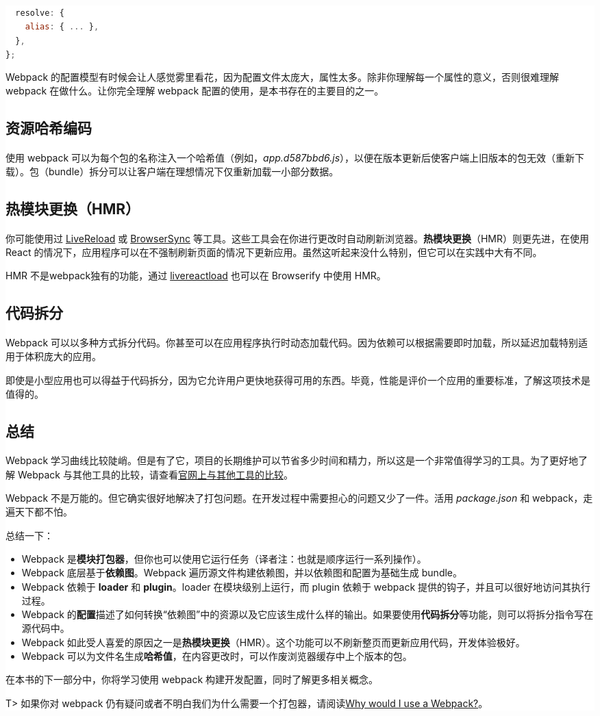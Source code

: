 ```javascript
  resolve: {
    alias: { ... },
  },
};
```

Webpack 的配置模型有时候会让人感觉雾里看花，因为配置文件太庞大，属性太多。除非你理解每一个属性的意义，否则很难理解 webpack 在做什么。让你完全理解 webpack 配置的使用，是本书存在的主要目的之一。

## 资源哈希编码

使用 webpack 可以为每个包的名称注入一个哈希值（例如，*app.d587bbd6.js*），以便在版本更新后使客户端上旧版本的包无效（重新下载）。包（bundle）拆分可以让客户端在理想情况下仅重新加载一小部分数据。

## 热模块更换（HMR）

你可能使用过 [LiveReload](http://livereload.com/) 或 [BrowserSync](http://www.browsersync.io/) 等工具。这些工具会在你进行更改时自动刷新浏览器。**热模块更换**（HMR）则更先进，在使用 React 的情况下，应用程序可以在不强制刷新页面的情况下更新应用。虽然这听起来没什么特别，但它可以在实践中大有不同。

HMR 不是webpack独有的功能，通过 [livereactload](https://github.com/milankinen/livereactload) 也可以在 Browserify 中使用 HMR。

## 代码拆分

Webpack 可以以多种方式拆分代码。你甚至可以在应用程序执行时动态加载代码。因为依赖可以根据需要即时加载，所以延迟加载特别适用于体积庞大的应用。

即使是小型应用也可以得益于代码拆分，因为它允许用户更快地获得可用的东西。毕竟，性能是评价一个应用的重要标准，了解这项技术是值得的。

## 总结

Webpack 学习曲线比较陡峭。但是有了它，项目的长期维护可以节省多少时间和精力，所以这是一个非常值得学习的工具。为了更好地了解 Webpack 与其他工具的比较，请查看[官网上与其他工具的比较](https://webpack.js.org/comparison/)。

Webpack 不是万能的。但它确实很好地解决了打包问题。在开发过程中需要担心的问题又少了一件。活用 *package.json* 和 webpack，走遍天下都不怕。

总结一下：

* Webpack 是**模块打包器**，但你也可以使用它运行任务（译者注：也就是顺序运行一系列操作）。
* Webpack 底层基于**依赖图**。Webpack 遍历源文件构建依赖图，并以依赖图和配置为基础生成 bundle。
* Webpack 依赖于 **loader** 和 **plugin**。loader 在模块级别上运行，而 plugin 依赖于 webpack 提供的钩子，并且可以很好地访问其执行过程。
* Webpack 的**配置**描述了如何转换“依赖图”中的资源以及它应该生成什么样的输出。如果要使用**代码拆分**等功能，则可以将拆分指令写在源代码中。
* Webpack 如此受人喜爱的原因之一是**热模块更换**（HMR）。这个功能可以不刷新整页而更新应用代码，开发体验极好。
* Webpack 可以为文件名生成**哈希值**，在内容更改时，可以作废浏览器缓存中上个版本的包。

在本书的下一部分中，你将学习使用 webpack 构建开发配置，同时了解更多相关概念。

T> 如果你对 webpack 仍有疑问或者不明白我们为什么需要一个打包器，请阅读[Why would I use a Webpack?](http://tinselcity.net/whys/packers)。
